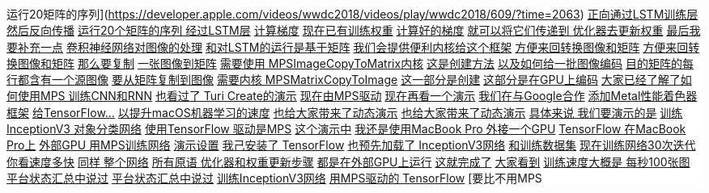 运行20矩阵的序列](https://developer.apple.com/videos/wwdc2018/videos/play/wwdc2018/609/?time=2063) [正向通过LSTM训练层](https://developer.apple.com/videos/wwdc2018/videos/play/wwdc2018/609/?time=2066) [然后反向传播](https://developer.apple.com/videos/wwdc2018/videos/play/wwdc2018/609/?time=2069) [运行20个矩阵的序列
经过LSTM层](https://developer.apple.com/videos/wwdc2018/videos/play/wwdc2018/609/?time=2071) [计算梯度](https://developer.apple.com/videos/wwdc2018/videos/play/wwdc2018/609/?time=2074) [现在已有训练权重](https://developer.apple.com/videos/wwdc2018/videos/play/wwdc2018/609/?time=2076) [计算好的梯度](https://developer.apple.com/videos/wwdc2018/videos/play/wwdc2018/609/?time=2079) [就可以将它们传递到
优化器去更新权重](https://developer.apple.com/videos/wwdc2018/videos/play/wwdc2018/609/?time=2080) [最后我要补充一点](https://developer.apple.com/videos/wwdc2018/videos/play/wwdc2018/609/?time=2085) [卷积神经网络对图像的处理](https://developer.apple.com/videos/wwdc2018/videos/play/wwdc2018/609/?time=2089) [和对LSTM的运行是基于矩阵](https://developer.apple.com/videos/wwdc2018/videos/play/wwdc2018/609/?time=2092) [我们会提供便利内核给这个框架](https://developer.apple.com/videos/wwdc2018/videos/play/wwdc2018/609/?time=2096) [方便来回转换图像和矩阵](https://developer.apple.com/videos/wwdc2018/videos/play/wwdc2018/609/?time=2099) [方便来回转换图像和矩阵](https://developer.apple.com/videos/wwdc2018/videos/play/wwdc2018/609/?time=2099) [那么要复制](https://developer.apple.com/videos/wwdc2018/videos/play/wwdc2018/609/?time=2103) [一张图像到矩阵](https://developer.apple.com/videos/wwdc2018/videos/play/wwdc2018/609/?time=2105) [需要使用
MPSImageCopyToMatrix内核](https://developer.apple.com/videos/wwdc2018/videos/play/wwdc2018/609/?time=2106) [这是创建方法](https://developer.apple.com/videos/wwdc2018/videos/play/wwdc2018/609/?time=2110) [以及如何给一批图像编码](https://developer.apple.com/videos/wwdc2018/videos/play/wwdc2018/609/?time=2112) [目的矩阵的每行都含有一个源图像](https://developer.apple.com/videos/wwdc2018/videos/play/wwdc2018/609/?time=2117) [要从矩阵复制到图像](https://developer.apple.com/videos/wwdc2018/videos/play/wwdc2018/609/?time=2123) [需要内核
MPSMatrixCopyToImage](https://developer.apple.com/videos/wwdc2018/videos/play/wwdc2018/609/?time=2125) [这一部分是创建](https://developer.apple.com/videos/wwdc2018/videos/play/wwdc2018/609/?time=2129) [这部分是在GPU上编码](https://developer.apple.com/videos/wwdc2018/videos/play/wwdc2018/609/?time=2130) [大家已经了解了如何使用MPS
训练CNN和RNN](https://developer.apple.com/videos/wwdc2018/videos/play/wwdc2018/609/?time=2135) [也看过了
Turi Create的演示](https://developer.apple.com/videos/wwdc2018/videos/play/wwdc2018/609/?time=2141) [现在由MPS驱动](https://developer.apple.com/videos/wwdc2018/videos/play/wwdc2018/609/?time=2144) [现在再看一个演示](https://developer.apple.com/videos/wwdc2018/videos/play/wwdc2018/609/?time=2146) [我们在与Google合作](https://developer.apple.com/videos/wwdc2018/videos/play/wwdc2018/609/?time=2149) [添加Metal性能着色器框架](https://developer.apple.com/videos/wwdc2018/videos/play/wwdc2018/609/?time=2151) [给TensorFlow…](https://developer.apple.com/videos/wwdc2018/videos/play/wwdc2018/609/?time=2154) [以提升macOS机器学习的速度](https://developer.apple.com/videos/wwdc2018/videos/play/wwdc2018/609/?time=2157) [也给大家带来了动态演示](https://developer.apple.com/videos/wwdc2018/videos/play/wwdc2018/609/?time=2159) [也给大家带来了动态演示](https://developer.apple.com/videos/wwdc2018/videos/play/wwdc2018/609/?time=2159) [具体来说 我们要演示的是](https://developer.apple.com/videos/wwdc2018/videos/play/wwdc2018/609/?time=2161) [训练InceptionV3
对象分类网络](https://developer.apple.com/videos/wwdc2018/videos/play/wwdc2018/609/?time=2163) [使用TensorFlow
驱动是MPS](https://developer.apple.com/videos/wwdc2018/videos/play/wwdc2018/609/?time=2168) [这个演示中](https://developer.apple.com/videos/wwdc2018/videos/play/wwdc2018/609/?time=2171) [我还是使用MacBook Pro
外接一个GPU](https://developer.apple.com/videos/wwdc2018/videos/play/wwdc2018/609/?time=2174) [TensorFlow
在MacBook Pro上](https://developer.apple.com/videos/wwdc2018/videos/play/wwdc2018/609/?time=2179) [外部GPU
用MPS训练网络](https://developer.apple.com/videos/wwdc2018/videos/play/wwdc2018/609/?time=2183) [演示设置](https://developer.apple.com/videos/wwdc2018/videos/play/wwdc2018/609/?time=2187) [我己安装了
TensorFlow](https://developer.apple.com/videos/wwdc2018/videos/play/wwdc2018/609/?time=2189) [也预先加载了
InceptionV3网络](https://developer.apple.com/videos/wwdc2018/videos/play/wwdc2018/609/?time=2191) [和训练数据集](https://developer.apple.com/videos/wwdc2018/videos/play/wwdc2018/609/?time=2194) [现在训练网络30次迭代](https://developer.apple.com/videos/wwdc2018/videos/play/wwdc2018/609/?time=2196) [你看速度多快](https://developer.apple.com/videos/wwdc2018/videos/play/wwdc2018/609/?time=2201) [同样 整个网络](https://developer.apple.com/videos/wwdc2018/videos/play/wwdc2018/609/?time=2203) [所有原语
优化器和权重更新步骤](https://developer.apple.com/videos/wwdc2018/videos/play/wwdc2018/609/?time=2204) [都是在外部GPU上运行](https://developer.apple.com/videos/wwdc2018/videos/play/wwdc2018/609/?time=2208) [这就完成了](https://developer.apple.com/videos/wwdc2018/videos/play/wwdc2018/609/?time=2210) [大家看到](https://developer.apple.com/videos/wwdc2018/videos/play/wwdc2018/609/?time=2212) [训练速度大概是
每秒100张图](https://developer.apple.com/videos/wwdc2018/videos/play/wwdc2018/609/?time=2213) [平台状态汇总中说过](https://developer.apple.com/videos/wwdc2018/videos/play/wwdc2018/609/?time=2217) [平台状态汇总中说过](https://developer.apple.com/videos/wwdc2018/videos/play/wwdc2018/609/?time=2217) [训练InceptionV3网络](https://developer.apple.com/videos/wwdc2018/videos/play/wwdc2018/609/?time=2221) [用MPS驱动的
TensorFlow](https://developer.apple.com/videos/wwdc2018/videos/play/wwdc2018/609/?time=2224) [要比不用MPS